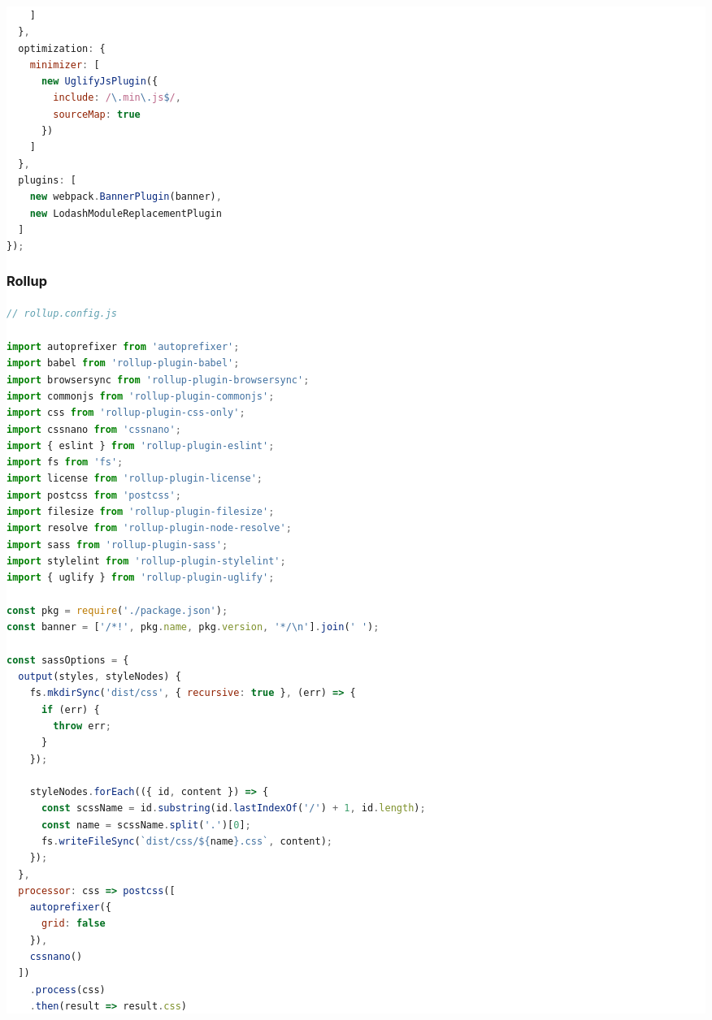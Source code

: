 ```js
    ]
  },
  optimization: {
    minimizer: [
      new UglifyJsPlugin({
        include: /\.min\.js$/,
        sourceMap: true
      })
    ]
  },
  plugins: [
    new webpack.BannerPlugin(banner),
    new LodashModuleReplacementPlugin
  ]
});
```

### Rollup

```js
// rollup.config.js

import autoprefixer from 'autoprefixer';
import babel from 'rollup-plugin-babel';
import browsersync from 'rollup-plugin-browsersync';
import commonjs from 'rollup-plugin-commonjs';
import css from 'rollup-plugin-css-only';
import cssnano from 'cssnano';
import { eslint } from 'rollup-plugin-eslint';
import fs from 'fs';
import license from 'rollup-plugin-license';
import postcss from 'postcss';
import filesize from 'rollup-plugin-filesize';
import resolve from 'rollup-plugin-node-resolve';
import sass from 'rollup-plugin-sass';
import stylelint from 'rollup-plugin-stylelint';
import { uglify } from 'rollup-plugin-uglify';

const pkg = require('./package.json');
const banner = ['/*!', pkg.name, pkg.version, '*/\n'].join(' ');

const sassOptions = {
  output(styles, styleNodes) {
    fs.mkdirSync('dist/css', { recursive: true }, (err) => {
      if (err) {
        throw err;
      }
    });

    styleNodes.forEach(({ id, content }) => {
      const scssName = id.substring(id.lastIndexOf('/') + 1, id.length);
      const name = scssName.split('.')[0];
      fs.writeFileSync(`dist/css/${name}.css`, content);
    });
  },
  processor: css => postcss([
    autoprefixer({
      grid: false
    }),
    cssnano()
  ])
    .process(css)
    .then(result => result.css)
```